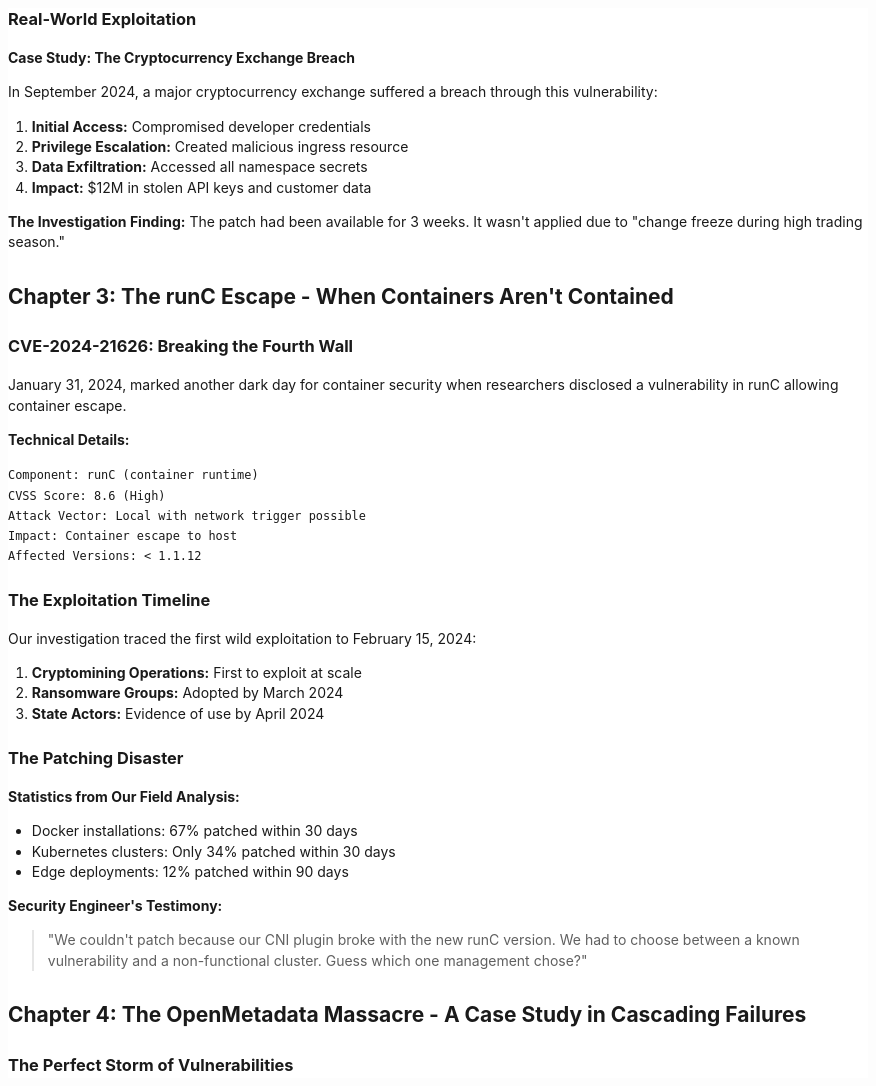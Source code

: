 ### Real-World Exploitation

**Case Study: The Cryptocurrency Exchange Breach**

In September 2024, a major cryptocurrency exchange suffered a breach through this vulnerability:

1. **Initial Access:** Compromised developer credentials
2. **Privilege Escalation:** Created malicious ingress resource
3. **Data Exfiltration:** Accessed all namespace secrets
4. **Impact:** $12M in stolen API keys and customer data

**The Investigation Finding:** The patch had been available for 3 weeks. It wasn't applied due to "change freeze during high trading season."

## Chapter 3: The runC Escape - When Containers Aren't Contained

### CVE-2024-21626: Breaking the Fourth Wall

January 31, 2024, marked another dark day for container security when researchers disclosed a vulnerability in runC allowing container escape.

**Technical Details:**
```
Component: runC (container runtime)
CVSS Score: 8.6 (High)
Attack Vector: Local with network trigger possible
Impact: Container escape to host
Affected Versions: < 1.1.12
```

### The Exploitation Timeline

Our investigation traced the first wild exploitation to February 15, 2024:

1. **Cryptomining Operations:** First to exploit at scale
2. **Ransomware Groups:** Adopted by March 2024
3. **State Actors:** Evidence of use by April 2024

### The Patching Disaster

**Statistics from Our Field Analysis:**
- Docker installations: 67% patched within 30 days
- Kubernetes clusters: Only 34% patched within 30 days
- Edge deployments: 12% patched within 90 days

**Security Engineer's Testimony:**
> "We couldn't patch because our CNI plugin broke with the new runC version. We had to choose between a known vulnerability and a non-functional cluster. Guess which one management chose?"

## Chapter 4: The OpenMetadata Massacre - A Case Study in Cascading Failures

### The Perfect Storm of Vulnerabilities
